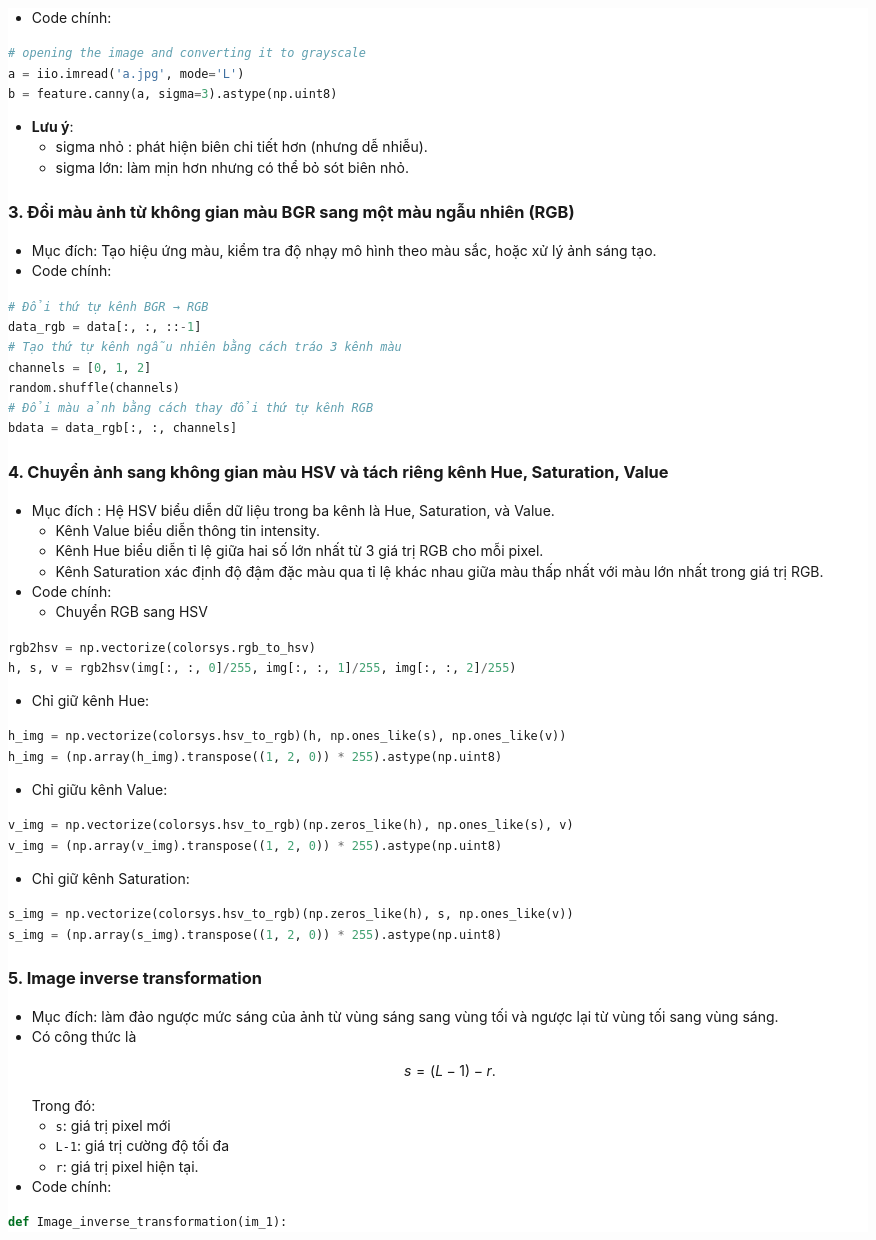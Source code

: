 - Code chính:
```python
# opening the image and converting it to grayscale
a = iio.imread('a.jpg', mode='L')
b = feature.canny(a, sigma=3).astype(np.uint8)
```
- **Lưu ý**: 
  - sigma nhỏ : phát hiện biên chi tiết hơn (nhưng dễ nhiễu).
  - sigma lớn: làm mịn hơn nhưng có thể bỏ sót biên nhỏ.
### 3. Đổi màu ảnh từ không gian màu BGR sang một màu ngẫu nhiên (RGB)
- Mục đích: Tạo hiệu ứng màu, kiểm tra độ nhạy mô hình theo màu sắc, hoặc xử lý ảnh sáng tạo.
- Code chính:
```python
# Đổi thứ tự kênh BGR → RGB
data_rgb = data[:, :, ::-1]
# Tạo thứ tự kênh ngẫu nhiên bằng cách tráo 3 kênh màu
channels = [0, 1, 2]
random.shuffle(channels)
# Đổi màu ảnh bằng cách thay đổi thứ tự kênh RGB
bdata = data_rgb[:, :, channels]
```
### 4. Chuyển ảnh sang không gian màu HSV và tách riêng kênh Hue, Saturation, Value
- Mục đích : Hệ HSV biểu diễn dữ liệu trong ba kênh là Hue, Saturation, và Value.
  - Kênh Value biểu diễn thông tin intensity.
  - Kênh Hue biểu diễn tỉ lệ giữa hai số lớn nhất từ 3 giá trị RGB cho mỗi pixel.
  - Kênh Saturation xác định độ đậm đặc màu qua tỉ lệ khác nhau giữa màu thấp nhất với màu lớn nhất trong giá trị RGB.
- Code chính:
  - Chuyển RGB sang HSV
```python
rgb2hsv = np.vectorize(colorsys.rgb_to_hsv)
h, s, v = rgb2hsv(img[:, :, 0]/255, img[:, :, 1]/255, img[:, :, 2]/255)
```
  - Chỉ giữ kênh Hue:
```python
h_img = np.vectorize(colorsys.hsv_to_rgb)(h, np.ones_like(s), np.ones_like(v))
h_img = (np.array(h_img).transpose((1, 2, 0)) * 255).astype(np.uint8)
```
  - Chỉ giữu kênh Value:
```python
v_img = np.vectorize(colorsys.hsv_to_rgb)(np.zeros_like(h), np.ones_like(s), v)
v_img = (np.array(v_img).transpose((1, 2, 0)) * 255).astype(np.uint8)
```
  - Chỉ giữ kênh Saturation:
```python
s_img = np.vectorize(colorsys.hsv_to_rgb)(np.zeros_like(h), s, np.ones_like(v))
s_img = (np.array(s_img).transpose((1, 2, 0)) * 255).astype(np.uint8)
```
### 5. Image inverse transformation
- Mục đích: làm đảo ngược mức sáng của ảnh từ vùng sáng sang vùng tối và ngược lại từ vùng tối sang vùng sáng. 
 - Có công thức là
   ```math
   s = (L-1) - r .
   ```
    Trong đó: 
   - `s`: giá trị pixel mới
   - `L-1`: giá trị cường độ tối đa
   - `r`: giá trị pixel hiện tại.
- Code chính:
```python
def Image_inverse_transformation(im_1):
```